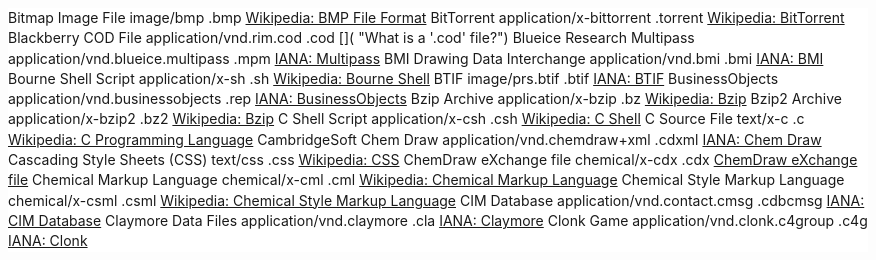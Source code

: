   Bitmap Image File                                                                 image/bmp                                                                   .bmp             [Wikipedia: BMP File Format](http://en.wikipedia.org/wiki/BMP_file_format "What is a '.bmp' file?")
  BitTorrent                                                                        application/x-bittorrent                                                    .torrent         [Wikipedia: BitTorrent](http://en.wikipedia.org/wiki/BitTorrent_%28protocol%29 "What is a '.torrent' file?")
  Blackberry COD File                                                               application/vnd.rim.cod                                                     .cod             []( "What is a '.cod' file?")
  Blueice Research Multipass                                                        application/vnd.blueice.multipass                                           .mpm             [IANA: Multipass](http://www.cisionwire.com/blueice-research/r/the-multipass-gives-pda-users-better-security,e37928 "What is a '.mpm' file?")
  BMI Drawing Data Interchange                                                      application/vnd.bmi                                                         .bmi             [IANA: BMI](http://www.iana.org/assignments/media-types/application/vnd.bmi "What is a '.bmi' file?")
  Bourne Shell Script                                                               application/x-sh                                                            .sh              [Wikipedia: Bourne Shell](http://en.wikipedia.org/wiki/Bourne_shell "What is a '.sh' file?")
  BTIF                                                                              image/prs.btif                                                              .btif            [IANA: BTIF](http://www.iana.org/assignments/media-types/image/prs.btif "What is a '.btif' file?")
  BusinessObjects                                                                   application/vnd.businessobjects                                             .rep             [IANA: BusinessObjects](http://www.iana.org/assignments/media-types/application/vnd.businessobjects "What is a '.rep' file?")
  Bzip Archive                                                                      application/x-bzip                                                          .bz              [Wikipedia: Bzip](http://en.wikipedia.org/wiki/Bzip "What is a '.bz' file?")
  Bzip2 Archive                                                                     application/x-bzip2                                                         .bz2             [Wikipedia: Bzip](http://en.wikipedia.org/wiki/Bzip "What is a '.bz2' file?")
  C Shell Script                                                                    application/x-csh                                                           .csh             [Wikipedia: C Shell](http://en.wikipedia.org/wiki/C_shell "What is a '.csh' file?")
  C Source File                                                                     text/x-c                                                                    .c               [Wikipedia: C Programming Language](http://en.wikipedia.org/wiki/C_%28programming_language%29 "What is a '.c' file?")
  CambridgeSoft Chem Draw                                                           application/vnd.chemdraw+xml                                                .cdxml           [IANA: Chem Draw](http://www.iana.org/assignments/media-types/application/vnd.chemdraw+xml "What is a '.cdxml' file?")
  Cascading Style Sheets (CSS)                                                      text/css                                                                    .css             [Wikipedia: CSS](http://en.wikipedia.org/wiki/Css "What is a '.css' file?")
  ChemDraw eXchange file                                                            chemical/x-cdx                                                              .cdx             [ChemDraw eXchange file](http://www.cambridgesoft.com/services/documentation/sdk/chemdraw/cdx/ "What is a '.cdx' file?")
  Chemical Markup Language                                                          chemical/x-cml                                                              .cml             [Wikipedia: Chemical Markup Language](http://en.wikipedia.org/wiki/Chemical_Markup_Language "What is a '.cml' file?")
  Chemical Style Markup Language                                                    chemical/x-csml                                                             .csml            [Wikipedia: Chemical Style Markup Language](http://en.wikipedia.org/wiki/Chemical_file_format "What is a '.csml' file?")
  CIM Database                                                                      application/vnd.contact.cmsg                                                .cdbcmsg         [IANA: CIM Database](http://www.iana.org/assignments/media-types/application/vnd.contact.cmsg "What is a '.cdbcmsg' file?")
  Claymore Data Files                                                               application/vnd.claymore                                                    .cla             [IANA: Claymore](http://www.iana.org/assignments/media-types/application/vnd.claymore "What is a '.cla' file?")
  Clonk Game                                                                        application/vnd.clonk.c4group                                               .c4g             [IANA: Clonk](http://www.iana.org/assignments/media-types/application/vnd.clonk.c4group "What is a '.c4g' file?")